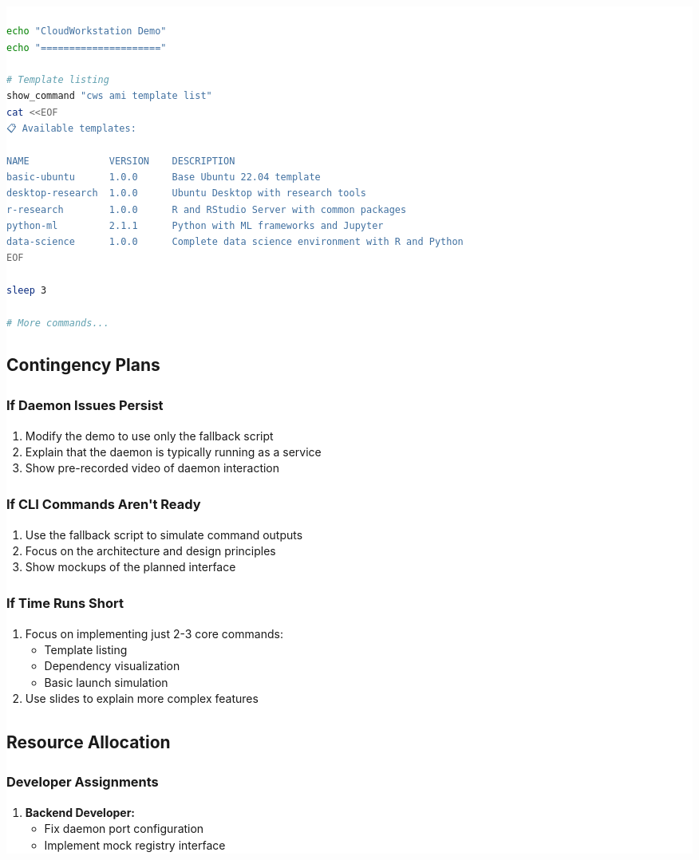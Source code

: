 ```bash

echo "CloudWorkstation Demo"
echo "====================="

# Template listing
show_command "cws ami template list"
cat <<EOF
📋 Available templates:

NAME              VERSION    DESCRIPTION                                         
basic-ubuntu      1.0.0      Base Ubuntu 22.04 template                          
desktop-research  1.0.0      Ubuntu Desktop with research tools                  
r-research        1.0.0      R and RStudio Server with common packages           
python-ml         2.1.1      Python with ML frameworks and Jupyter               
data-science      1.0.0      Complete data science environment with R and Python 
EOF

sleep 3

# More commands...
```

## Contingency Plans

### If Daemon Issues Persist

1. Modify the demo to use only the fallback script
2. Explain that the daemon is typically running as a service
3. Show pre-recorded video of daemon interaction

### If CLI Commands Aren't Ready

1. Use the fallback script to simulate command outputs
2. Focus on the architecture and design principles
3. Show mockups of the planned interface

### If Time Runs Short

1. Focus on implementing just 2-3 core commands:
   - Template listing
   - Dependency visualization
   - Basic launch simulation
2. Use slides to explain more complex features

## Resource Allocation

### Developer Assignments

1. **Backend Developer:**
   - Fix daemon port configuration
   - Implement mock registry interface
